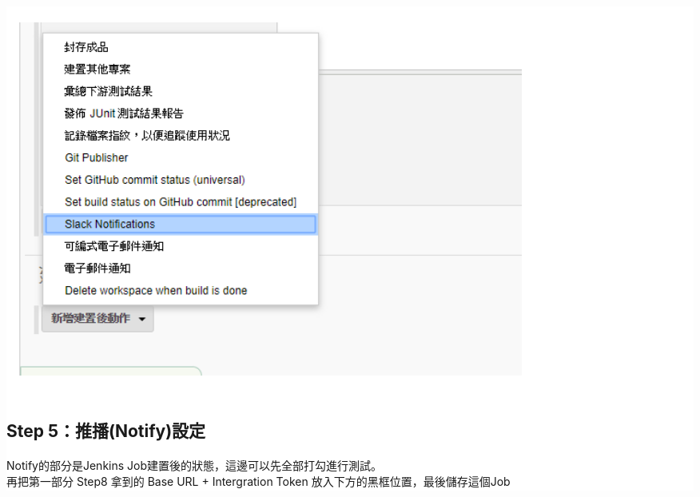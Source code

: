 <br/> <img src="/assets/image/ContinuousDeployment/Jenkins/2018_10_29_1_15.jpg" width="75%" height="75%" />
<br/><br/>

<h2>Step 5：推播(Notify)設定 </h2>
Notify的部分是Jenkins Job建置後的狀態，這邊可以先全部打勾進行測試。
<br/>再把第一部分 Step8 拿到的 Base URL + Intergration Token 放入下方的黑框位置，最後儲存這個Job